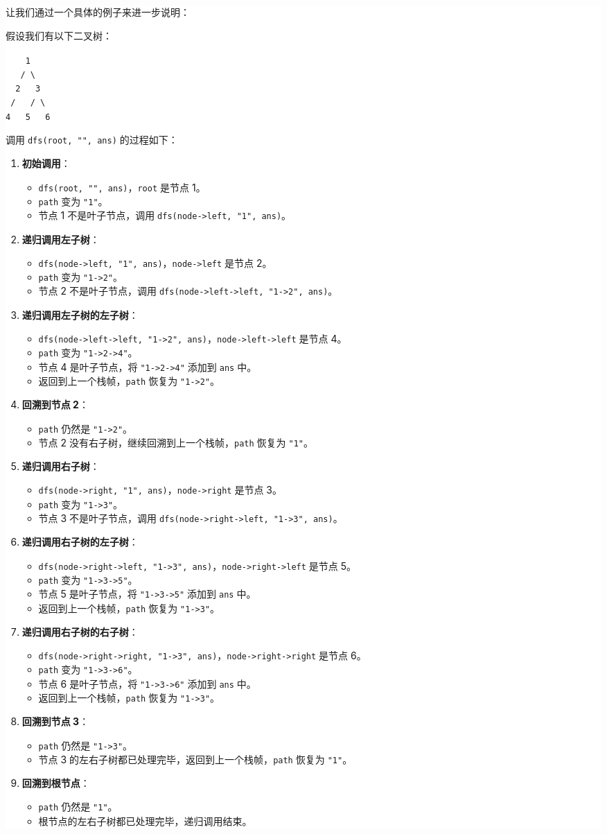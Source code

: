 让我们通过一个具体的例子来进一步说明：

假设我们有以下二叉树：
```
    1
   / \
  2   3
 /   / \
4   5   6
```

调用 `dfs(root, "", ans)` 的过程如下：

1. **初始调用**：
   - `dfs(root, "", ans)`，`root` 是节点 1。
   - `path` 变为 `"1"`。
   - 节点 1 不是叶子节点，调用 `dfs(node->left, "1", ans)`。

2. **递归调用左子树**：
   - `dfs(node->left, "1", ans)`，`node->left` 是节点 2。
   - `path` 变为 `"1->2"`。
   - 节点 2 不是叶子节点，调用 `dfs(node->left->left, "1->2", ans)`。

3. **递归调用左子树的左子树**：
   - `dfs(node->left->left, "1->2", ans)`，`node->left->left` 是节点 4。
   - `path` 变为 `"1->2->4"`。
   - 节点 4 是叶子节点，将 `"1->2->4"` 添加到 `ans` 中。
   - 返回到上一个栈帧，`path` 恢复为 `"1->2"`。

4. **回溯到节点 2**：
   - `path` 仍然是 `"1->2"`。
   - 节点 2 没有右子树，继续回溯到上一个栈帧，`path` 恢复为 `"1"`。

5. **递归调用右子树**：
   - `dfs(node->right, "1", ans)`，`node->right` 是节点 3。
   - `path` 变为 `"1->3"`。
   - 节点 3 不是叶子节点，调用 `dfs(node->right->left, "1->3", ans)`。

6. **递归调用右子树的左子树**：
   - `dfs(node->right->left, "1->3", ans)`，`node->right->left` 是节点 5。
   - `path` 变为 `"1->3->5"`。
   - 节点 5 是叶子节点，将 `"1->3->5"` 添加到 `ans` 中。
   - 返回到上一个栈帧，`path` 恢复为 `"1->3"`。

7. **递归调用右子树的右子树**：
   - `dfs(node->right->right, "1->3", ans)`，`node->right->right` 是节点 6。
   - `path` 变为 `"1->3->6"`。
   - 节点 6 是叶子节点，将 `"1->3->6"` 添加到 `ans` 中。
   - 返回到上一个栈帧，`path` 恢复为 `"1->3"`。

8. **回溯到节点 3**：
   - `path` 仍然是 `"1->3"`。
   - 节点 3 的左右子树都已处理完毕，返回到上一个栈帧，`path` 恢复为 `"1"`。

9. **回溯到根节点**：
   - `path` 仍然是 `"1"`。
   - 根节点的左右子树都已处理完毕，递归调用结束。
